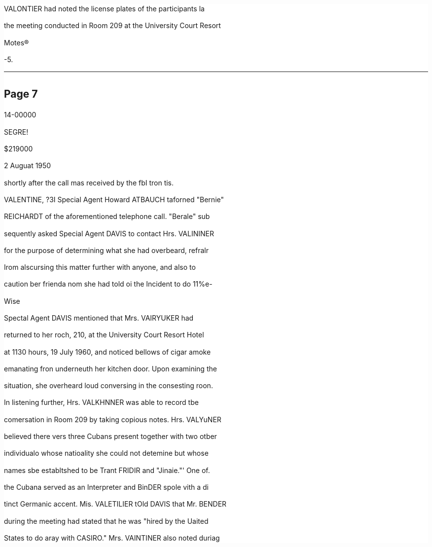 VALONTIER had noted the license plates of the participants la

the meeting conducted in Room 209 at the University Court Resort

Motes®

-5.

---

## Page 7

14-00000

SEGRE!

$219000

2 Auguat 1950

shortly after the call mas received by the fbI tron tis.

VALENTINE, ?3I Special Agent Howard ATBAUCH taforned "Bernie"

REICHARDT of the aforementioned telephone call. "Berale" sub

sequently asked Special Agent DAVIS to contact Hrs. VALININER

for the purpose of determining what she had overbeard, refralr

Irom alscursing this matter further with anyone, and also to

caution ber frienda nom she had told oi the Incident to do 11%e-

Wise

Spectal Agent DAVIS mentioned that Mrs. VAIRYUKER had

returned to her roch, 210, at the University Court Resort Hotel

at 1130 hours, 19 July 1960, and noticed bellows of cigar amoke

emanating fron underneuth her kitchen door. Upon examining the

situation, she overheard loud conversing in the consesting roon.

In listening further, Hrs. VALKHNNER was able to record tbe

comersation in Room 209 by taking copious notes. Hrs. VALYuNER

believed there vers three Cubans present together with two otber

individualo whose natioality she could not detemine but whose

names sbe establtshed to be Trant FRIDIR and "Jinaie."' One of.

the Cubana served as an Interpreter and BinDER spole vith a di

tinct Germanic accent. Mis. VALETILIER tOld DAVIS that Mr. BENDER

during the meeting had stated that he was "hired by the Uaited

States to do aray with CASIRO." Mrs. VAINTINER also noted duriag
